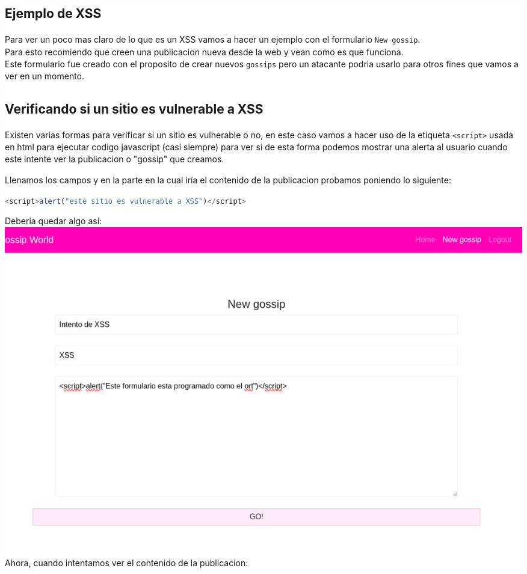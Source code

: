 
## Ejemplo de XSS 
Para ver un poco mas claro de lo que es un XSS vamos a hacer un ejemplo con el formulario ```New gossip```.<br>Para esto recomiendo que creen una publicacion nueva desde la web y vean como es que funciona.<br>
Este formulario fue creado con el proposito de crear nuevos ```gossips``` pero un atacante podria usarlo para otros fines que vamos a ver en un momento.

## Verificando si un sitio es vulnerable a XSS
Existen varias formas para verificar si un sitio es vulnerable o no, en este caso vamos a hacer uso de la etiqueta  ```<script>``` usada en html para ejecutar codigo javascript (casi siempre)
para ver si de esta forma podemos mostrar una alerta al usuario cuando este intente ver la publicacion o "gossip" que creamos.

Llenamos los campos y en la parte en la cual iría el contenido de la publicacion probamos poniendo lo siguiente: <br>

```js
<script>alert("este sitio es vulnerable a XSS")</script>
```

Deberia quedar algo asi:
![Montage finalizado con exito](/assets/imgs/cap_xss_5.png)

Ahora, cuando intentamos ver el contenido de la publicacion:
